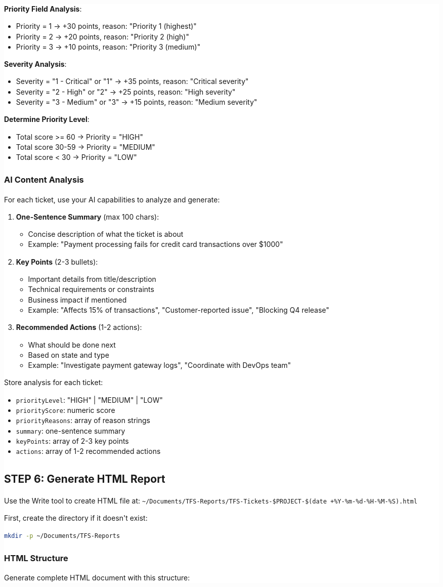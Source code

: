 **Priority Field Analysis**:
- Priority = 1 → +30 points, reason: "Priority 1 (highest)"
- Priority = 2 → +20 points, reason: "Priority 2 (high)"
- Priority = 3 → +10 points, reason: "Priority 3 (medium)"

**Severity Analysis**:
- Severity = "1 - Critical" or "1" → +35 points, reason: "Critical severity"
- Severity = "2 - High" or "2" → +25 points, reason: "High severity"
- Severity = "3 - Medium" or "3" → +15 points, reason: "Medium severity"

**Determine Priority Level**:
- Total score >= 60 → Priority = "HIGH"
- Total score 30-59 → Priority = "MEDIUM"
- Total score < 30 → Priority = "LOW"

### AI Content Analysis

For each ticket, use your AI capabilities to analyze and generate:

1. **One-Sentence Summary** (max 100 chars):
   - Concise description of what the ticket is about
   - Example: "Payment processing fails for credit card transactions over $1000"

2. **Key Points** (2-3 bullets):
   - Important details from title/description
   - Technical requirements or constraints
   - Business impact if mentioned
   - Example: "Affects 15% of transactions", "Customer-reported issue", "Blocking Q4 release"

3. **Recommended Actions** (1-2 actions):
   - What should be done next
   - Based on state and type
   - Example: "Investigate payment gateway logs", "Coordinate with DevOps team"

Store analysis for each ticket:
- `priorityLevel`: "HIGH" | "MEDIUM" | "LOW"
- `priorityScore`: numeric score
- `priorityReasons`: array of reason strings
- `summary`: one-sentence summary
- `keyPoints`: array of 2-3 key points
- `actions`: array of 1-2 recommended actions

## STEP 6: Generate HTML Report

Use the Write tool to create HTML file at:
`~/Documents/TFS-Reports/TFS-Tickets-$PROJECT-$(date +%Y-%m-%d-%H-%M-%S).html`

First, create the directory if it doesn't exist:
```bash
mkdir -p ~/Documents/TFS-Reports
```

### HTML Structure

Generate complete HTML document with this structure:
